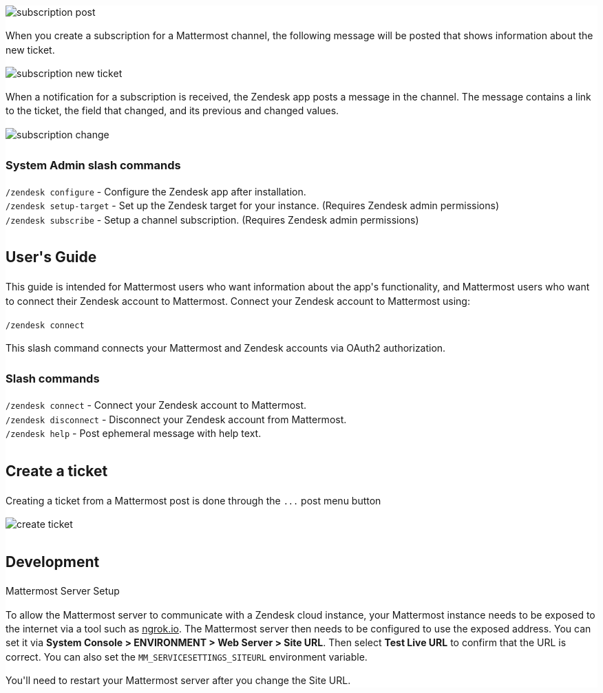 ![subscription post](./docs/subscription-post.png)

When you create a subscription for a Mattermost channel, the following message will be posted that shows information about the new ticket.

![subscription new ticket](./docs/subscription-notification-new-ticket.png)

When a notification for a subscription is received, the Zendesk app posts a message in the channel. The message contains a link to the ticket, the field that changed, and its previous and changed values.

![subscription change](./docs/subscription-notification-change.png)

### System Admin slash commands

`/zendesk configure` - Configure the Zendesk app after installation.  
`/zendesk setup-target` - Set up the Zendesk target for your instance. (Requires Zendesk admin permissions)  
`/zendesk subscribe` - Setup a channel subscription. (Requires Zendesk admin permissions)  

## User's Guide

This guide is intended for Mattermost users who want information about the app's functionality, and Mattermost users who want to connect their Zendesk account to Mattermost. Connect your Zendesk account to Mattermost using:

`/zendesk connect`

This slash command connects your Mattermost and Zendesk accounts via OAuth2 authorization.

### Slash commands

`/zendesk connect` - Connect your Zendesk account to Mattermost.  
`/zendesk disconnect` - Disconnect your Zendesk account from Mattermost.  
`/zendesk help` - Post ephemeral message with help text.  

## Create a ticket

Creating a ticket from a Mattermost post is done through the `...` post menu button

![create ticket](./docs/create-ticket.gif)

## Development

Mattermost Server Setup

To allow the Mattermost server to communicate with a Zendesk cloud instance, your Mattermost instance needs to be exposed to the internet via a tool such as [ngrok.io](https://ngrok.io). The Mattermost server then needs to be configured to use the exposed address. You can set it via **System Console > ENVIRONMENT > Web Server > Site URL**. Then select **Test Live URL** to confirm that the URL is correct. You can also set the `MM_SERVICESETTINGS_SITEURL` environment variable. 

You'll need to restart your Mattermost server after you change the Site URL. 
